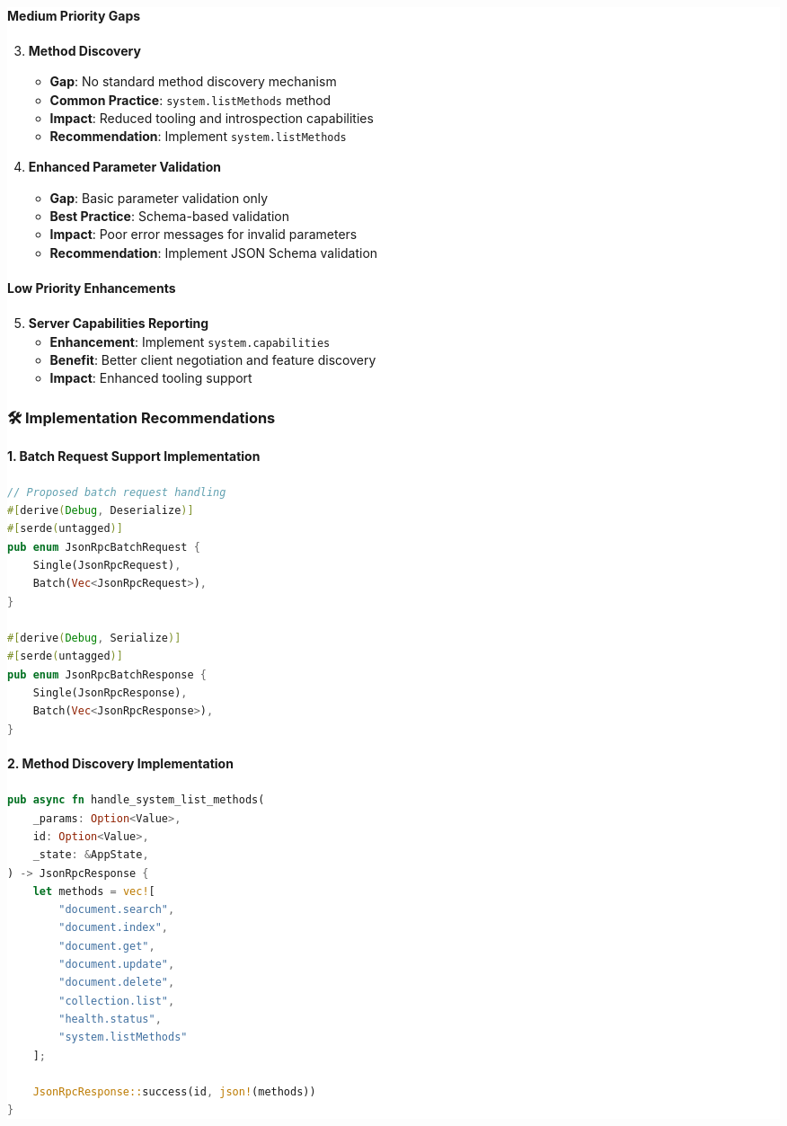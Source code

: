 #### **Medium Priority Gaps**

3. **Method Discovery**
   - **Gap**: No standard method discovery mechanism
   - **Common Practice**: `system.listMethods` method
   - **Impact**: Reduced tooling and introspection capabilities
   - **Recommendation**: Implement `system.listMethods`

4. **Enhanced Parameter Validation**
   - **Gap**: Basic parameter validation only
   - **Best Practice**: Schema-based validation
   - **Impact**: Poor error messages for invalid parameters
   - **Recommendation**: Implement JSON Schema validation

#### **Low Priority Enhancements**

5. **Server Capabilities Reporting**
   - **Enhancement**: Implement `system.capabilities`
   - **Benefit**: Better client negotiation and feature discovery
   - **Impact**: Enhanced tooling support

### 🛠️ **Implementation Recommendations**

#### **1. Batch Request Support Implementation**

```rust
// Proposed batch request handling
#[derive(Debug, Deserialize)]
#[serde(untagged)]
pub enum JsonRpcBatchRequest {
    Single(JsonRpcRequest),
    Batch(Vec<JsonRpcRequest>),
}

#[derive(Debug, Serialize)]
#[serde(untagged)]
pub enum JsonRpcBatchResponse {
    Single(JsonRpcResponse),
    Batch(Vec<JsonRpcResponse>),
}
```

#### **2. Method Discovery Implementation**

```rust
pub async fn handle_system_list_methods(
    _params: Option<Value>,
    id: Option<Value>,
    _state: &AppState,
) -> JsonRpcResponse {
    let methods = vec![
        "document.search",
        "document.index", 
        "document.get",
        "document.update",
        "document.delete",
        "collection.list",
        "health.status",
        "system.listMethods"
    ];
    
    JsonRpcResponse::success(id, json!(methods))
}
```
